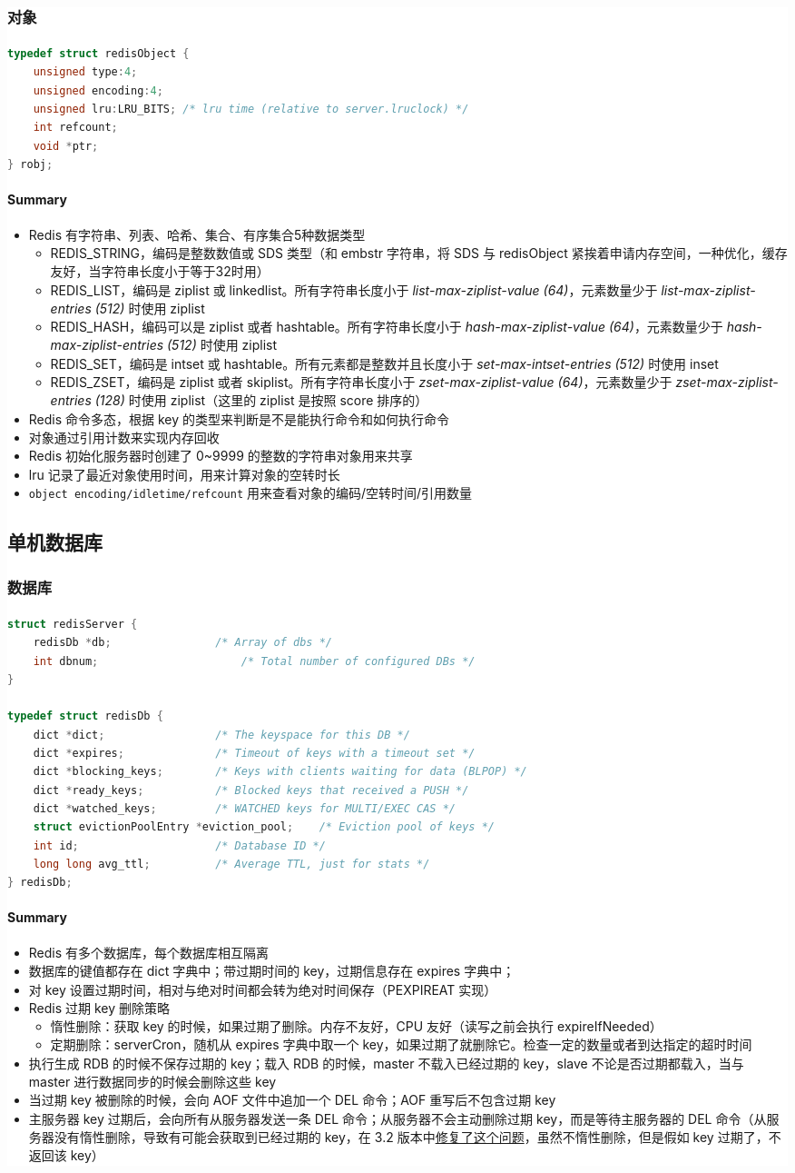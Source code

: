### 对象
```c
typedef struct redisObject {  
    unsigned type:4; 
    unsigned encoding:4;  
    unsigned lru:LRU_BITS; /* lru time (relative to server.lruclock) */  
    int refcount;  
    void *ptr;
} robj;
```

#### Summary
- Redis 有字符串、列表、哈希、集合、有序集合5种数据类型
  - REDIS_STRING，编码是整数数值或 SDS 类型（和 embstr 字符串，将 SDS 与 redisObject 紧挨着申请内存空间，一种优化，缓存友好，当字符串长度小于等于32时用）
  - REDIS_LIST，编码是 ziplist 或 linkedlist。所有字符串长度小于 *list-max-ziplist-value (64)*，元素数量少于 *list-max-ziplist-entries (512)* 时使用 ziplist
  - REDIS_HASH，编码可以是 ziplist 或者 hashtable。所有字符串长度小于 *hash-max-ziplist-value (64)*，元素数量少于 *hash-max-ziplist-entries (512)* 时使用 ziplist
  - REDIS_SET，编码是 intset 或 hashtable。所有元素都是整数并且长度小于 *set-max-intset-entries (512)* 时使用 inset
  - REDIS_ZSET，编码是 ziplist 或者 skiplist。所有字符串长度小于 *zset-max-ziplist-value (64)*，元素数量少于 *zset-max-ziplist-entries (128)* 时使用 ziplist（这里的 ziplist 是按照 score 排序的）
- Redis 命令多态，根据 key 的类型来判断是不是能执行命令和如何执行命令
- 对象通过引用计数来实现内存回收
- Redis 初始化服务器时创建了 0~9999 的整数的字符串对象用来共享
- lru 记录了最近对象使用时间，用来计算对象的空转时长
- `object encoding/idletime/refcount` 用来查看对象的编码/空转时间/引用数量

## 单机数据库

### 数据库
``` c
struct redisServer {    
    redisDb *db;				/* Array of dbs */    
    int dbnum;                      /* Total number of configured DBs */
}

typedef struct redisDb { 
    dict *dict;                 /* The keyspace for this DB */  
    dict *expires;              /* Timeout of keys with a timeout set */ 
    dict *blocking_keys;        /* Keys with clients waiting for data (BLPOP) */  
    dict *ready_keys;           /* Blocked keys that received a PUSH */  
    dict *watched_keys;         /* WATCHED keys for MULTI/EXEC CAS */  
    struct evictionPoolEntry *eviction_pool;    /* Eviction pool of keys */   
    int id;                     /* Database ID */   
    long long avg_ttl;          /* Average TTL, just for stats */
} redisDb;
```

#### Summary
- Redis 有多个数据库，每个数据库相互隔离
- 数据库的键值都存在 dict 字典中；带过期时间的 key，过期信息存在 expires 字典中；
- 对 key 设置过期时间，相对与绝对时间都会转为绝对时间保存（PEXPIREAT 实现）
- Redis 过期 key 删除策略
  - 惰性删除：获取 key 的时候，如果过期了删除。内存不友好，CPU 友好（读写之前会执行 expireIfNeeded）
  - 定期删除：serverCron，随机从 expires 字典中取一个 key，如果过期了就删除它。检查一定的数量或者到达指定的超时时间
- 执行生成 RDB 的时候不保存过期的 key；载入 RDB 的时候，master 不载入已经过期的 key，slave 不论是否过期都载入，当与 master 进行数据同步的时候会删除这些 key
- 当过期 key 被删除的时候，会向 AOF 文件中追加一个 DEL 命令；AOF 重写后不包含过期 key
- 主服务器 key 过期后，会向所有从服务器发送一条 DEL 命令；从服务器不会主动删除过期 key，而是等待主服务器的 DEL 命令（从服务器没有惰性删除，导致有可能会获取到已经过期的 key，在 3.2 版本中[修复了这个问题](https://github.com/antirez/redis/issues/1768)，虽然不惰性删除，但是假如 key 过期了，不返回该 key）
